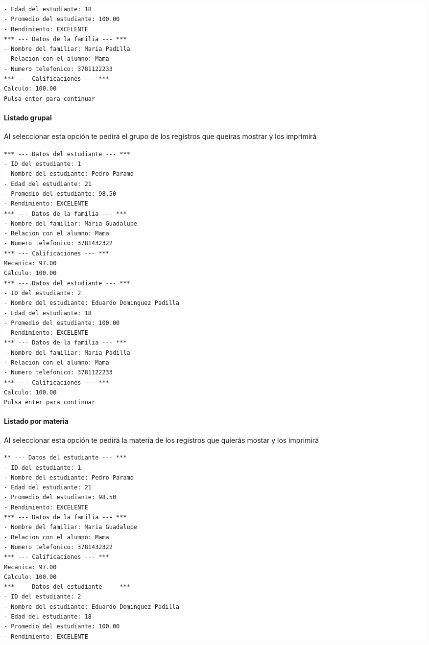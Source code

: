 ```
- Edad del estudiante: 18
- Promedio del estudiante: 100.00
- Rendimiento: EXCELENTE
*** --- Datos de la familia --- ***
- Nombre del familiar: Maria Padilla
- Relacion con el alumno: Mama
- Numero telefonico: 3781122233
*** --- Calificaciones --- ***
Calculo: 100.00
Pulsa enter para continuar 
```
#### Listado grupal
Al seleccionar esta opción te pedirá el grupo de los registros que queiras mostrar y los imprimirá
```
*** --- Datos del estudiante --- ***
- ID del estudiante: 1
- Nombre del estudiante: Pedro Paramo
- Edad del estudiante: 21
- Promedio del estudiante: 98.50
- Rendimiento: EXCELENTE
*** --- Datos de la familia --- ***
- Nombre del familiar: Maria Guadalupe
- Relacion con el alumno: Mama
- Numero telefonico: 3781432322
*** --- Calificaciones --- ***
Mecanica: 97.00
Calculo: 100.00
*** --- Datos del estudiante --- ***
- ID del estudiante: 2
- Nombre del estudiante: Eduardo Dominguez Padilla
- Edad del estudiante: 18
- Promedio del estudiante: 100.00
- Rendimiento: EXCELENTE
*** --- Datos de la familia --- ***
- Nombre del familiar: Maria Padilla
- Relacion con el alumno: Mama
- Numero telefonico: 3781122233
*** --- Calificaciones --- ***
Calculo: 100.00
Pulsa enter para continuar
```
#### Listado por materia
Al seleccionar esta opción te pedirá la materia de los registros que quierás mostar y los imprimirá
```
** --- Datos del estudiante --- ***
- ID del estudiante: 1
- Nombre del estudiante: Pedro Paramo
- Edad del estudiante: 21
- Promedio del estudiante: 98.50
- Rendimiento: EXCELENTE
*** --- Datos de la familia --- ***
- Nombre del familiar: Maria Guadalupe
- Relacion con el alumno: Mama
- Numero telefonico: 3781432322
*** --- Calificaciones --- ***
Mecanica: 97.00
Calculo: 100.00
*** --- Datos del estudiante --- ***
- ID del estudiante: 2
- Nombre del estudiante: Eduardo Dominguez Padilla
- Edad del estudiante: 18
- Promedio del estudiante: 100.00
- Rendimiento: EXCELENTE
```